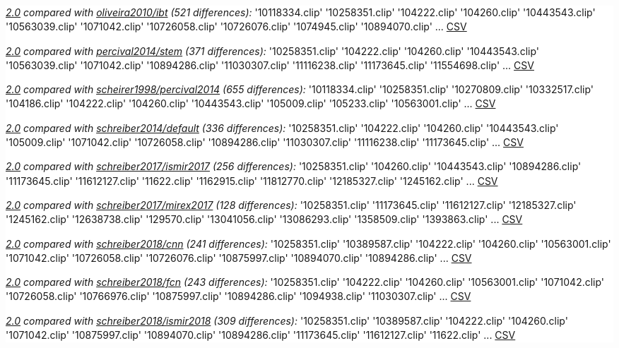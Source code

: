 *[2.0](#20) compared with [oliveira2010/ibt](#oliveira2010ibt) (521 differences):*
'10118334.clip' '10258351.clip' '104222.clip' '104260.clip' '10443543.clip' '10563039.clip' '1071042.clip' '10726058.clip' '10726076.clip' '1074945.clip' '10894070.clip' ...
[CSV](data/acm_mirum_estimates_2.0_oliveira2010_ibt_diff_items_tol04_accuracy1.csv "Download list as CSV")

*[2.0](#20) compared with [percival2014/stem](#percival2014stem) (371 differences):*
'10258351.clip' '104222.clip' '104260.clip' '10443543.clip' '10563039.clip' '1071042.clip' '10894286.clip' '11030307.clip' '11116238.clip' '11173645.clip' '11554698.clip' ...
[CSV](data/acm_mirum_estimates_2.0_percival2014_stem_diff_items_tol04_accuracy1.csv "Download list as CSV")

*[2.0](#20) compared with [scheirer1998/percival2014](#scheirer1998percival2014) (655 differences):*
'10118334.clip' '10258351.clip' '10270809.clip' '10332517.clip' '104186.clip' '104222.clip' '104260.clip' '10443543.clip' '105009.clip' '105233.clip' '10563001.clip' ...
[CSV](data/acm_mirum_estimates_2.0_scheirer1998_percival2014_diff_items_tol04_accuracy1.csv "Download list as CSV")

*[2.0](#20) compared with [schreiber2014/default](#schreiber2014default) (336 differences):*
'10258351.clip' '104222.clip' '104260.clip' '10443543.clip' '105009.clip' '1071042.clip' '10726058.clip' '10894286.clip' '11030307.clip' '11116238.clip' '11173645.clip' ...
[CSV](data/acm_mirum_estimates_2.0_schreiber2014_default_diff_items_tol04_accuracy1.csv "Download list as CSV")

*[2.0](#20) compared with [schreiber2017/ismir2017](#schreiber2017ismir2017) (256 differences):*
'10258351.clip' '104260.clip' '10443543.clip' '10894286.clip' '11173645.clip' '11612127.clip' '11622.clip' '1162915.clip' '11812770.clip' '12185327.clip' '1245162.clip' ...
[CSV](data/acm_mirum_estimates_2.0_schreiber2017_ismir2017_diff_items_tol04_accuracy1.csv "Download list as CSV")

*[2.0](#20) compared with [schreiber2017/mirex2017](#schreiber2017mirex2017) (128 differences):*
'10258351.clip' '11173645.clip' '11612127.clip' '12185327.clip' '1245162.clip' '12638738.clip' '129570.clip' '13041056.clip' '13086293.clip' '1358509.clip' '1393863.clip' ...
[CSV](data/acm_mirum_estimates_2.0_schreiber2017_mirex2017_diff_items_tol04_accuracy1.csv "Download list as CSV")

*[2.0](#20) compared with [schreiber2018/cnn](#schreiber2018cnn) (241 differences):*
'10258351.clip' '10389587.clip' '104222.clip' '104260.clip' '10563001.clip' '1071042.clip' '10726058.clip' '10726076.clip' '10875997.clip' '10894070.clip' '10894286.clip' ...
[CSV](data/acm_mirum_estimates_2.0_schreiber2018_cnn_diff_items_tol04_accuracy1.csv "Download list as CSV")

*[2.0](#20) compared with [schreiber2018/fcn](#schreiber2018fcn) (243 differences):*
'10258351.clip' '104222.clip' '104260.clip' '10563001.clip' '1071042.clip' '10726058.clip' '10766976.clip' '10875997.clip' '10894286.clip' '1094938.clip' '11030307.clip' ...
[CSV](data/acm_mirum_estimates_2.0_schreiber2018_fcn_diff_items_tol04_accuracy1.csv "Download list as CSV")

*[2.0](#20) compared with [schreiber2018/ismir2018](#schreiber2018ismir2018) (309 differences):*
'10258351.clip' '10389587.clip' '104222.clip' '104260.clip' '1071042.clip' '10875997.clip' '10894070.clip' '10894286.clip' '11173645.clip' '11612127.clip' '11622.clip' ...
[CSV](data/acm_mirum_estimates_2.0_schreiber2018_ismir2018_diff_items_tol04_accuracy1.csv "Download list as CSV")
